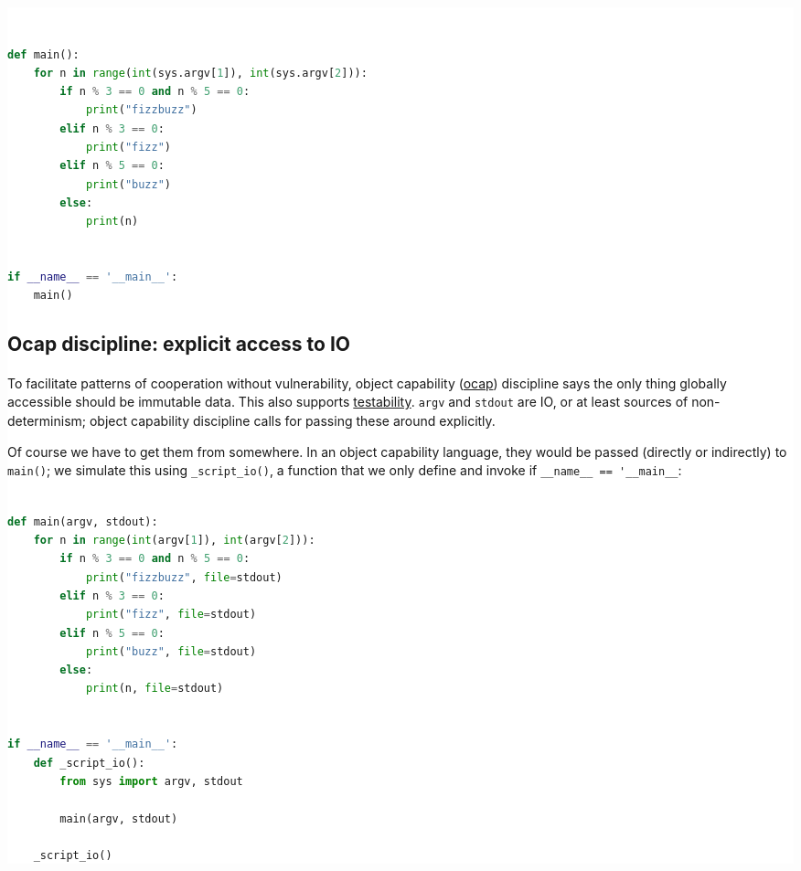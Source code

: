```python


def main():
    for n in range(int(sys.argv[1]), int(sys.argv[2])):
        if n % 3 == 0 and n % 5 == 0:
            print("fizzbuzz")
        elif n % 3 == 0:
            print("fizz")
        elif n % 5 == 0:
            print("buzz")
        else:
            print(n)


if __name__ == '__main__':
    main()
```

## Ocap discipline: explicit access to IO

To facilitate patterns of cooperation without vulnerability, object
capability ([ocap][]) discipline says the only thing globally
accessible should be immutable data. This also supports
[testability][hevery]. `argv` and `stdout` are IO, or at least sources
of non-determinism; object capability discipline calls for passing
these around explicitly.

Of course we have to get them from somewhere. In an object capability
language, they would be passed (directly or indirectly) to `main()`;
we simulate this using `_script_io()`, a function that we only define
and invoke if `__name__ == '__main__`:

```python

def main(argv, stdout):
    for n in range(int(argv[1]), int(argv[2])):
        if n % 3 == 0 and n % 5 == 0:
            print("fizzbuzz", file=stdout)
        elif n % 3 == 0:
            print("fizz", file=stdout)
        elif n % 5 == 0:
            print("buzz", file=stdout)
        else:
            print(n, file=stdout)


if __name__ == '__main__':
    def _script_io():
        from sys import argv, stdout

        main(argv, stdout)

    _script_io()
```


[vb]: https://vincent.bernat.ch/en/blog/2019-sustainable-python-script
[work]: https://gist.github.com/dckc/d58a04b154d44d46de9abcda84b2a2f0
[eami]: http://www.kumc.edu/miea.html
[cl]: https://informatics.kumc.edu/work/wiki/CodeReviewNotes
[pymain]: https://docs.python.org/3/library/__main__.html
[docopt]: http://docopt.org/
[ocap]: https://en.wikipedia.org/wiki/Object-capability_model
[talk]: https://lobste.rs/s/zoo6tm/sustainable_python_scripts
[hevery]: http://misko.hevery.com/code-reviewers-guide/